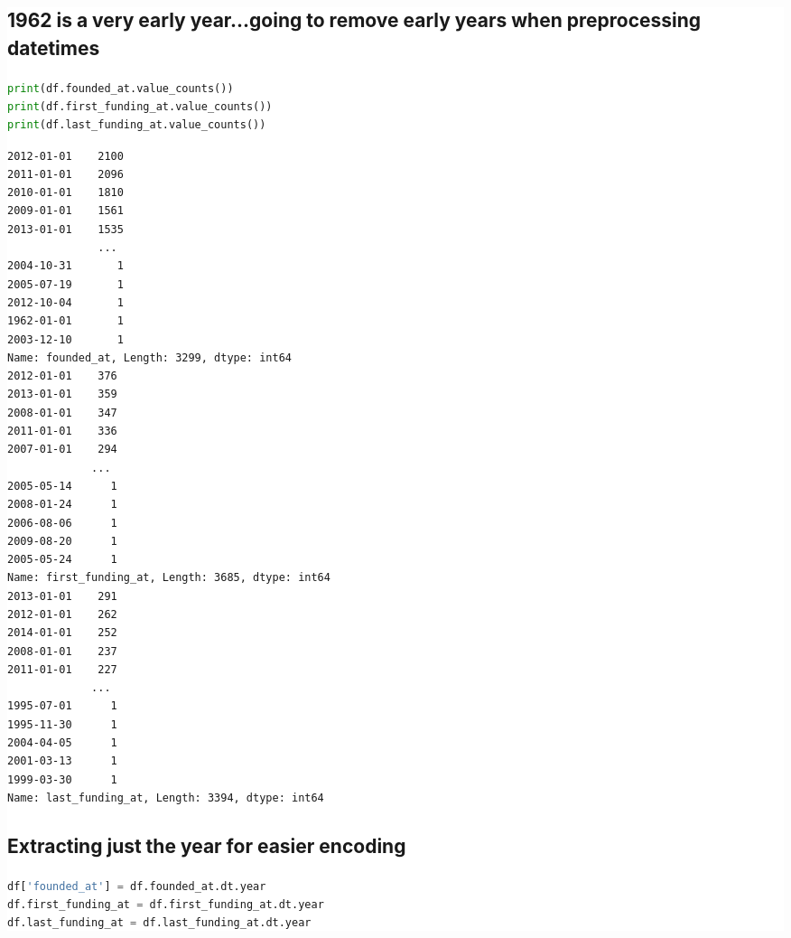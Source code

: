
## 1962 is a very early year...going to remove early years when preprocessing datetimes


```python
print(df.founded_at.value_counts())
print(df.first_funding_at.value_counts())
print(df.last_funding_at.value_counts())
```

    2012-01-01    2100
    2011-01-01    2096
    2010-01-01    1810
    2009-01-01    1561
    2013-01-01    1535
                  ... 
    2004-10-31       1
    2005-07-19       1
    2012-10-04       1
    1962-01-01       1
    2003-12-10       1
    Name: founded_at, Length: 3299, dtype: int64
    2012-01-01    376
    2013-01-01    359
    2008-01-01    347
    2011-01-01    336
    2007-01-01    294
                 ... 
    2005-05-14      1
    2008-01-24      1
    2006-08-06      1
    2009-08-20      1
    2005-05-24      1
    Name: first_funding_at, Length: 3685, dtype: int64
    2013-01-01    291
    2012-01-01    262
    2014-01-01    252
    2008-01-01    237
    2011-01-01    227
                 ... 
    1995-07-01      1
    1995-11-30      1
    2004-04-05      1
    2001-03-13      1
    1999-03-30      1
    Name: last_funding_at, Length: 3394, dtype: int64


## Extracting just the year for easier encoding


```python
df['founded_at'] = df.founded_at.dt.year
df.first_funding_at = df.first_funding_at.dt.year
df.last_funding_at = df.last_funding_at.dt.year
```
